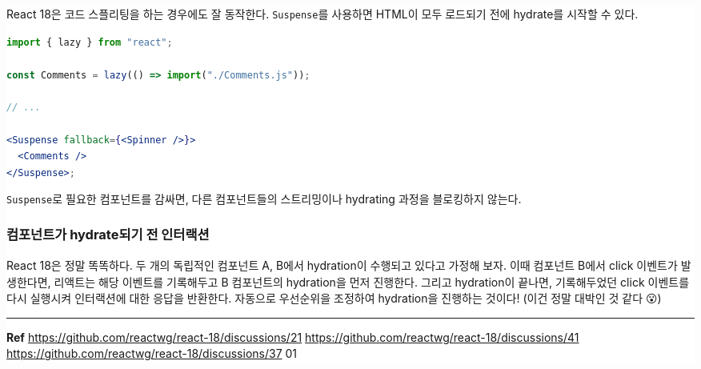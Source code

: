 React 18은 코드 스플리팅을 하는 경우에도 잘 동작한다. `Suspense`를 사용하면 HTML이 모두 로드되기 전에 hydrate를 시작할 수 있다.

```jsx
import { lazy } from "react";

const Comments = lazy(() => import("./Comments.js"));

// ...

<Suspense fallback={<Spinner />}>
  <Comments />
</Suspense>;
```

`Suspense`로 필요한 컴포넌트를 감싸면, 다른 컴포넌트들의 스트리밍이나 hydrating 과정을 블로킹하지 않는다.

### 컴포넌트가 hydrate되기 전 인터랙션

React 18은 정말 똑똑하다. 두 개의 독립적인 컴포넌트 A, B에서 hydration이 수행되고 있다고 가정해 보자. 이때 컴포넌트 B에서 click 이벤트가 발생한다면, 리액트는 해당 이벤트를 기록해두고 B 컴포넌트의 hydration을 먼저 진행한다. 그리고 hydration이 끝나면, 기록해두었던 click 이벤트를 다시 실행시켜 인터랙션에 대한 응답을 반환한다. 자동으로 우선순위을 조정하여 hydration을 진행하는 것이다! (이건 정말 대박인 것 같다 😮)

---

**Ref**
https://github.com/reactwg/react-18/discussions/21
https://github.com/reactwg/react-18/discussions/41
https://github.com/reactwg/react-18/discussions/37
01
